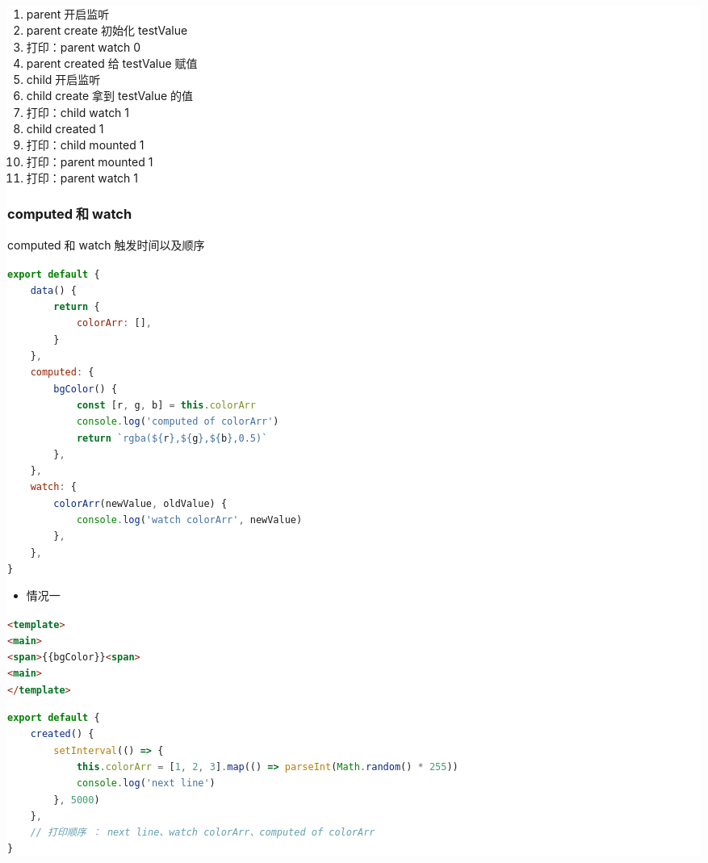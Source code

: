 1. parent 开启监听
1. parent create 初始化 testValue
1. 打印：parent watch 0
1. parent created 给 testValue 赋值
1. child 开启监听
1. child create 拿到 testValue 的值
1. 打印：child watch 1
1. child created 1
1. 打印：child mounted 1
1. 打印：parent mounted 1
1. 打印：parent watch 1

### computed 和 watch

computed 和 watch 触发时间以及顺序

```js
export default {
    data() {
        return {
            colorArr: [],
        }
    },
    computed: {
        bgColor() {
            const [r, g, b] = this.colorArr
            console.log('computed of colorArr')
            return `rgba(${r},${g},${b},0.5)`
        },
    },
    watch: {
        colorArr(newValue, oldValue) {
            console.log('watch colorArr', newValue)
        },
    },
}
```

-   情况一

```html
<template>
<main>
<span>{{bgColor}}<span>
<main>
</template>
```

```js
export default {
    created() {
        setInterval(() => {
            this.colorArr = [1, 2, 3].map(() => parseInt(Math.random() * 255))
            console.log('next line')
        }, 5000)
    },
    // 打印顺序 ： next line、watch colorArr、computed of colorArr
}
```
